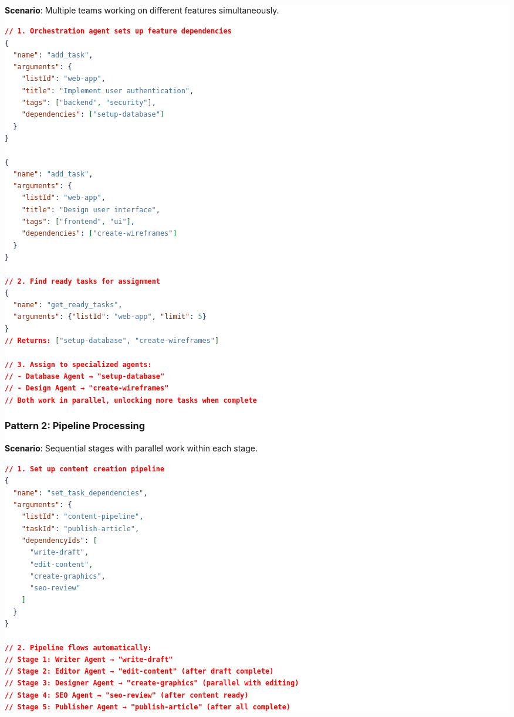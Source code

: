 **Scenario**: Multiple teams working on different features simultaneously.

```json
// 1. Orchestration agent sets up feature dependencies
{
  "name": "add_task",
  "arguments": {
    "listId": "web-app",
    "title": "Implement user authentication",
    "tags": ["backend", "security"],
    "dependencies": ["setup-database"]
  }
}

{
  "name": "add_task",
  "arguments": {
    "listId": "web-app",
    "title": "Design user interface",
    "tags": ["frontend", "ui"],
    "dependencies": ["create-wireframes"]
  }
}

// 2. Find ready tasks for assignment
{
  "name": "get_ready_tasks",
  "arguments": {"listId": "web-app", "limit": 5}
}
// Returns: ["setup-database", "create-wireframes"]

// 3. Assign to specialized agents:
// - Database Agent → "setup-database"
// - Design Agent → "create-wireframes"
// Both work in parallel, unlocking more tasks when complete
```

### Pattern 2: Pipeline Processing

**Scenario**: Sequential stages with parallel work within each stage.

```json
// 1. Set up content creation pipeline
{
  "name": "set_task_dependencies",
  "arguments": {
    "listId": "content-pipeline",
    "taskId": "publish-article",
    "dependencyIds": [
      "write-draft",
      "edit-content",
      "create-graphics",
      "seo-review"
    ]
  }
}

// 2. Pipeline flows automatically:
// Stage 1: Writer Agent → "write-draft"
// Stage 2: Editor Agent → "edit-content" (after draft complete)
// Stage 3: Designer Agent → "create-graphics" (parallel with editing)
// Stage 4: SEO Agent → "seo-review" (after content ready)
// Stage 5: Publisher Agent → "publish-article" (after all complete)
```
